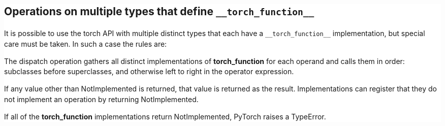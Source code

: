 ## Operations on multiple types that define `__torch_function__`

It is possible to use the torch API with multiple distinct types that each have a `__torch_function__` implementation, but special care must be taken. In such a case the rules are:

The dispatch operation gathers all distinct implementations of __torch_function__ for each operand and calls them in order: subclasses before superclasses, and otherwise left to right in the operator expression.

If any value other than NotImplemented is returned, that value is returned as the result. Implementations can register that they do not implement an operation by returning NotImplemented.

If all of the __torch_function__ implementations return NotImplemented, PyTorch raises a TypeError.

